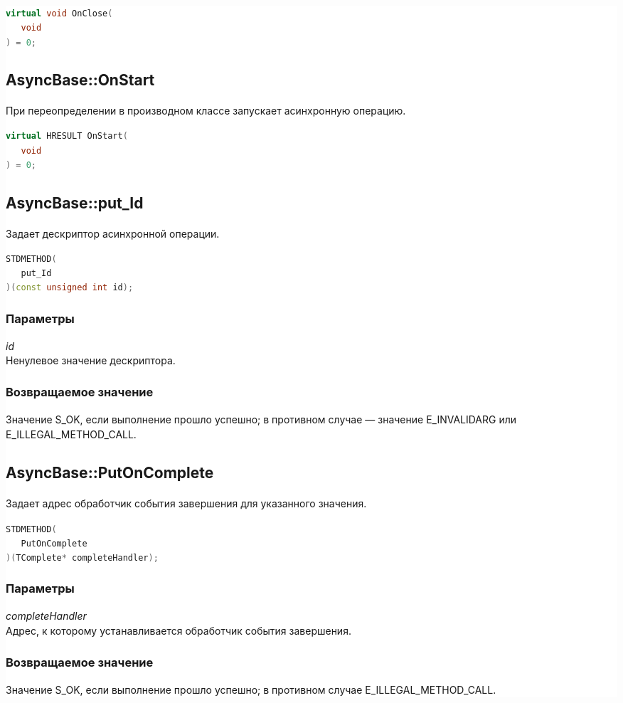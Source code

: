 ```cpp
virtual void OnClose(
   void
) = 0;
```

## <a name="onstart"></a>AsyncBase::OnStart

При переопределении в производном классе запускает асинхронную операцию.

```cpp
virtual HRESULT OnStart(
   void
) = 0;
```

## <a name="put-id"></a>AsyncBase::put_Id

Задает дескриптор асинхронной операции.

```cpp
STDMETHOD(
   put_Id
)(const unsigned int id);
```

### <a name="parameters"></a>Параметры

*id*<br/>
Ненулевое значение дескриптора.

### <a name="return-value"></a>Возвращаемое значение

Значение S_OK, если выполнение прошло успешно; в противном случае — значение E_INVALIDARG или E_ILLEGAL_METHOD_CALL.

## <a name="putoncomplete"></a>AsyncBase::PutOnComplete

Задает адрес обработчик события завершения для указанного значения.

```cpp
STDMETHOD(
   PutOnComplete
)(TComplete* completeHandler);
```

### <a name="parameters"></a>Параметры

*completeHandler*<br/>
Адрес, к которому устанавливается обработчик события завершения.

### <a name="return-value"></a>Возвращаемое значение

Значение S_OK, если выполнение прошло успешно; в противном случае E_ILLEGAL_METHOD_CALL.
